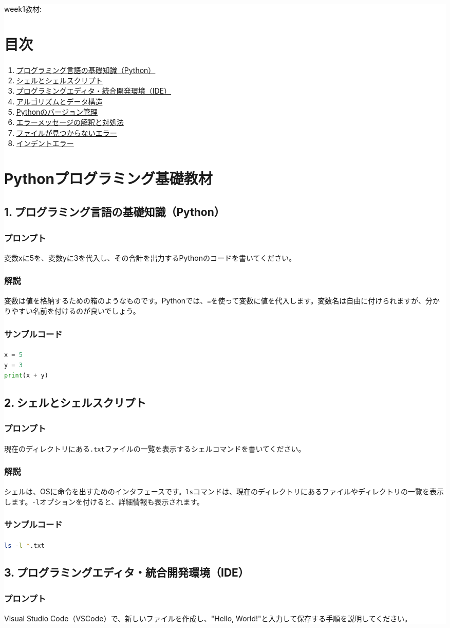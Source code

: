week1教材: 

# 目次

1. [プログラミング言語の基礎知識（Python）](#1-プログラミング言語の基礎知識python)
2. [シェルとシェルスクリプト](#2-シェルとシェルスクリプト)
3. [プログラミングエディタ・統合開発環境（IDE）](#3-プログラミングエディタ統合開発環境ide)
4. [アルゴリズムとデータ構造](#4-アルゴリズムとデータ構造)
5. [Pythonのバージョン管理](#5-pythonのバージョン管理)
6. [エラーメッセージの解釈と対処法](#6-エラーメッセージの解釈と対処法)
7. [ファイルが見つからないエラー](#7-ファイルが見つからないエラー)
8. [インデントエラー](#8-インデントエラー)


# Pythonプログラミング基礎教材

## 1. プログラミング言語の基礎知識（Python）

### プロンプト
変数xに5を、変数yに3を代入し、その合計を出力するPythonのコードを書いてください。

### 解説
変数は値を格納するための箱のようなものです。Pythonでは、`=`を使って変数に値を代入します。変数名は自由に付けられますが、分かりやすい名前を付けるのが良いでしょう。

### サンプルコード
```python
x = 5
y = 3
print(x + y)
```

## 2. シェルとシェルスクリプト

### プロンプト
現在のディレクトリにある`.txt`ファイルの一覧を表示するシェルコマンドを書いてください。

### 解説
シェルは、OSに命令を出すためのインタフェースです。`ls`コマンドは、現在のディレクトリにあるファイルやディレクトリの一覧を表示します。`-l`オプションを付けると、詳細情報も表示されます。

### サンプルコード
```bash
ls -l *.txt
```

## 3. プログラミングエディタ・統合開発環境（IDE）

### プロンプト
Visual Studio Code（VSCode）で、新しいファイルを作成し、"Hello, World!"と入力して保存する手順を説明してください。
